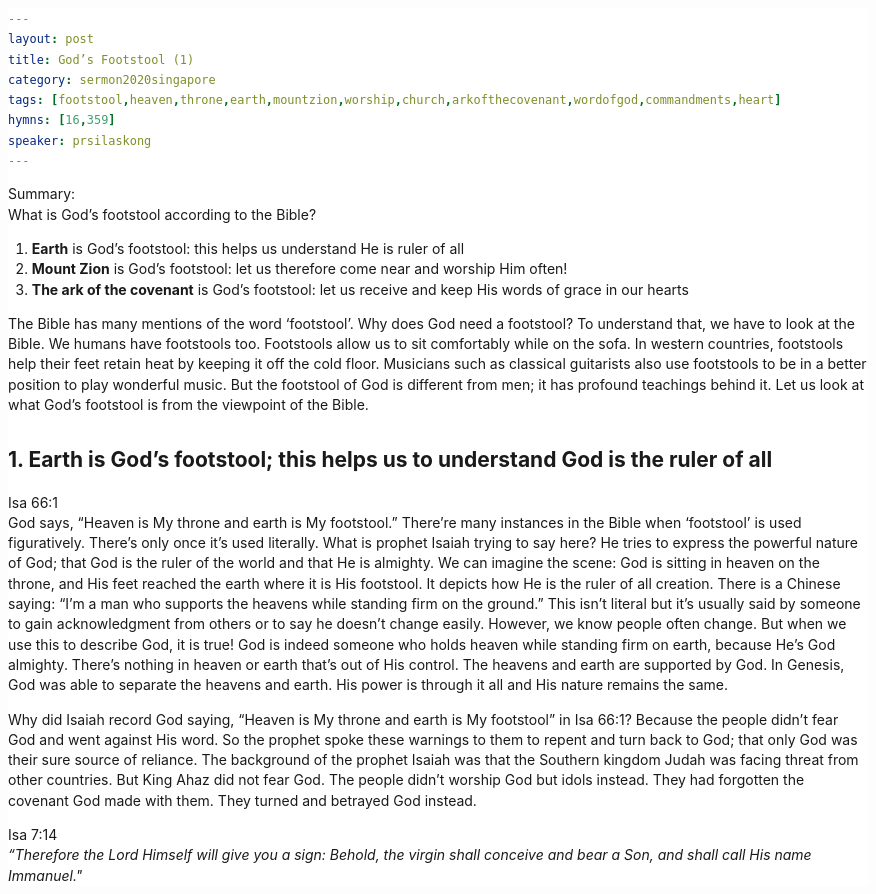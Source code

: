 ```yaml
---
layout: post
title: God’s Footstool (1)
category: sermon2020singapore
tags: [footstool,heaven,throne,earth,mountzion,worship,church,arkofthecovenant,wordofgod,commandments,heart]
hymns: [16,359]
speaker: prsilaskong
---
```

Summary:  
What is God’s footstool according to the Bible?  
1. **Earth** is God’s footstool: this helps us understand He is ruler of all  
2. **Mount Zion** is God’s footstool: let us therefore come near and worship Him often!  
3. **The ark of the covenant** is God’s footstool: let us receive and keep His words of grace in our hearts

The Bible has many mentions of the word ‘footstool’. Why does God need a footstool? To understand that, we have to look at the Bible. We humans have footstools too. Footstools allow us to sit comfortably while on the sofa. In western countries, footstools help their feet retain heat by keeping it off the cold floor. Musicians such as classical guitarists also use footstools to be in a better position to play wonderful music. But the footstool of God is different from men; it has profound teachings behind it. Let us look at what God’s footstool is from the viewpoint of the Bible. 

## 1. Earth is God’s footstool; this helps us to understand God is the ruler of all
Isa 66:1  
God says, “Heaven is My throne and earth is My footstool.” There’re many instances in the Bible when ‘footstool’ is used figuratively. There’s only once it’s used literally. What is prophet Isaiah trying to say here? He tries to express the powerful nature of God; that God is the ruler of the world and that He is almighty. We can imagine the scene: God is sitting in heaven on the throne, and His feet reached the earth where it is His footstool. It depicts how He is the ruler of all creation. There is a Chinese saying: “I’m a man who supports the heavens while standing firm on the ground.” This isn’t literal but it’s usually said by someone to gain acknowledgment from others or to say he doesn’t change easily. However, we know people often change. But when we use this to describe God, it is true! God is indeed someone who holds heaven while standing firm on earth, because He’s God almighty. There’s nothing in heaven or earth that’s out of His control. The heavens and earth are supported by God. In Genesis, God was able to separate the heavens and earth. His power is through it all and His nature remains the same. 

Why did Isaiah record God saying, “Heaven is My throne and earth is My footstool” in Isa 66:1? Because the people didn’t fear God and went against His word. So the prophet spoke these warnings to them to repent and turn back to God; that only God was their sure source of reliance. The background of the prophet Isaiah was that the Southern kingdom Judah was facing threat from other countries. But King Ahaz did not fear God. The people didn’t worship God but idols instead. They had forgotten the covenant God made with them. They turned and betrayed God instead. 

Isa 7:14  
*“Therefore the Lord Himself will give you a sign: Behold, the virgin shall conceive and bear a Son, and shall call His name Immanuel."*
